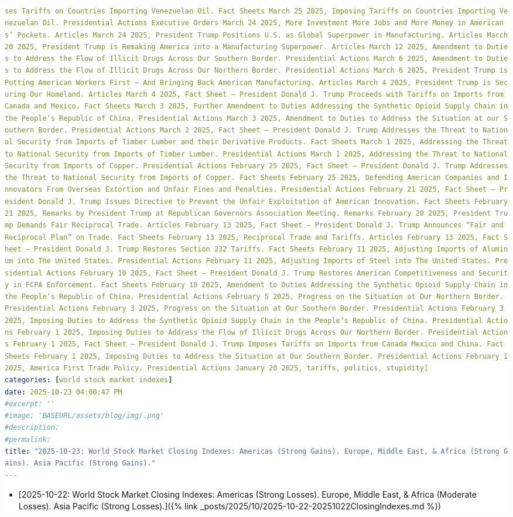 ```yaml
ses Tariffs on Countries Importing Venezuelan Oil. Fact Sheets March 25 2025, Imposing Tariffs on Countries Importing Venezuelan Oil. Presidential Actions Executive Orders March 24 2025, More Investment More Jobs and More Money in Americans’ Pockets. Articles March 24 2025, President Trump Positions U.S. as Global Superpower in Manufacturing. Articles March 20 2025, President Trump is Remaking America into a Manufacturing Superpower. Articles March 12 2025, Amendment to Duties to Address the Flow of Illicit Drugs Across Our Southern Border. Presidential Actions March 6 2025, Amendment to Duties to Address the Flow of Illicit Drugs Across Our Northern Border. Presidential Actions March 6 2025, President Trump is Putting American Workers First — And Bringing Back American Manufacturing. Articles March 4 2025, President Trump is Securing Our Homeland. Articles March 4 2025, Fact Sheet – President Donald J. Trump Proceeds with Tariffs on Imports from Canada and Mexico. Fact Sheets March 3 2025, Further Amendment to Duties Addressing the Synthetic Opioid Supply Chain in the People’s Republic of China. Presidential Actions March 3 2025, Amendment to Duties to Address the Situation at our Southern Border. Presidential Actions March 2 2025, Fact Sheet – President Donald J. Trump Addresses the Threat to National Security from Imports of Timber Lumber and their Derivative Products. Fact Sheets March 1 2025, Addressing the Threat to National Security from Imports of Timber Lumber. Presidential Actions March 1 2025, Addressing the Threat to National Security from Imports of Copper. Presidential Actions February 25 2025, Fact Sheet – President Donald J. Trump Addresses the Threat to National Security from Imports of Copper. Fact Sheets February 25 2025, Defending American Companies and Innovators From Overseas Extortion and Unfair Fines and Penalties. Presidential Actions February 21 2025, Fact Sheet – President Donald J. Trump Issues Directive to Prevent the Unfair Exploitation of American Innovation. Fact Sheets February 21 2025, Remarks by President Trump at Republican Governors Association Meeting. Remarks February 20 2025, President Trump Demands Fair Reciprocal Trade. Articles February 13 2025, Fact Sheet – President Donald J. Trump Announces “Fair and Reciprocal Plan” on Trade. Fact Sheets February 13 2025, Reciprocal Trade and Tariffs. Articles February 13 2025, Fact Sheet – President Donald J. Trump Restores Section 232 Tariffs. Fact Sheets February 11 2025, Adjusting Imports of Aluminum into The United States. Presidential Actions February 11 2025, Adjusting Imports of Steel into The United States. Presidential Actions February 10 2025, Fact Sheet – President Donald J. Trump Restores American Competitiveness and Security in FCPA Enforcement. Fact Sheets February 10 2025, Amendment to Duties Addressing the Synthetic Opioid Supply Chain in the People’s Republic of China. Presidential Actions February 5 2025, Progress on the Situation at Our Northern Border. Presidential Actions February 3 2025, Progress on the Situation at Our Southern Border. Presidential Actions February 3 2025, Imposing Duties to Address the Synthetic Opioid Supply Chain in the People’s Republic of China. Presidential Actions February 1 2025, Imposing Duties to Address the Flow of Illicit Drugs Across Our Northern Border. Presidential Actions February 1 2025, Fact Sheet – President Donald J. Trump Imposes Tariffs on Imports from Canada Mexico and China. Fact Sheets February 1 2025, Imposing Duties to Address the Situation at Our Southern Border. Presidential Actions February 1 2025, America First Trade Policy. Presidential Actions January 20 2025, tariffs, politics, stupidity]
categories: [world stock market indexes]
date: 2025-10-23 04:00:47 PM
#excerpt: ''
#image: 'BASEURL/assets/blog/img/.png'
#description:
#permalink:
title: "2025-10-23: World Stock Market Closing Indexes: Americas (Strong Gains). Europe, Middle East, & Africa (Strong Gains). Asia Pacific (Strong Gains)."
---
```


- [2025-10-22: World Stock Market Closing Indexes: Americas (Strong Losses). Europe, Middle East, & Africa (Moderate Losses). Asia Pacific (Strong Losses).]({% link _posts/2025/10/2025-10-22-20251022ClosingIndexes.md %})

